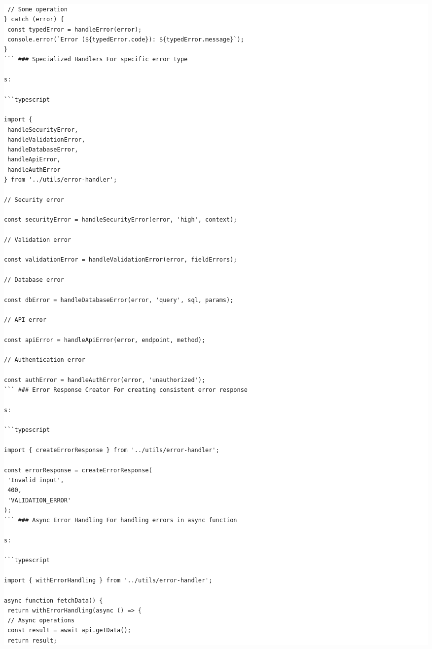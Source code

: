 ```
 // Some operation
} catch (error) {
 const typedError = handleError(error);
 console.error(`Error (${typedError.code}): ${typedError.message}`);
}
``` ### Specialized Handlers For specific error type

s:

```typescript

import {
 handleSecurityError,
 handleValidationError,
 handleDatabaseError,
 handleApiError,
 handleAuthError
} from '../utils/error-handler';

// Security error

const securityError = handleSecurityError(error, 'high', context);

// Validation error

const validationError = handleValidationError(error, fieldErrors);

// Database error

const dbError = handleDatabaseError(error, 'query', sql, params);

// API error

const apiError = handleApiError(error, endpoint, method);

// Authentication error

const authError = handleAuthError(error, 'unauthorized');
``` ### Error Response Creator For creating consistent error response

s:

```typescript

import { createErrorResponse } from '../utils/error-handler';

const errorResponse = createErrorResponse(
 'Invalid input',
 400,
 'VALIDATION_ERROR'
);
``` ### Async Error Handling For handling errors in async function

s:

```typescript

import { withErrorHandling } from '../utils/error-handler';

async function fetchData() {
 return withErrorHandling(async () => {
 // Async operations
 const result = await api.getData();
 return result;
```